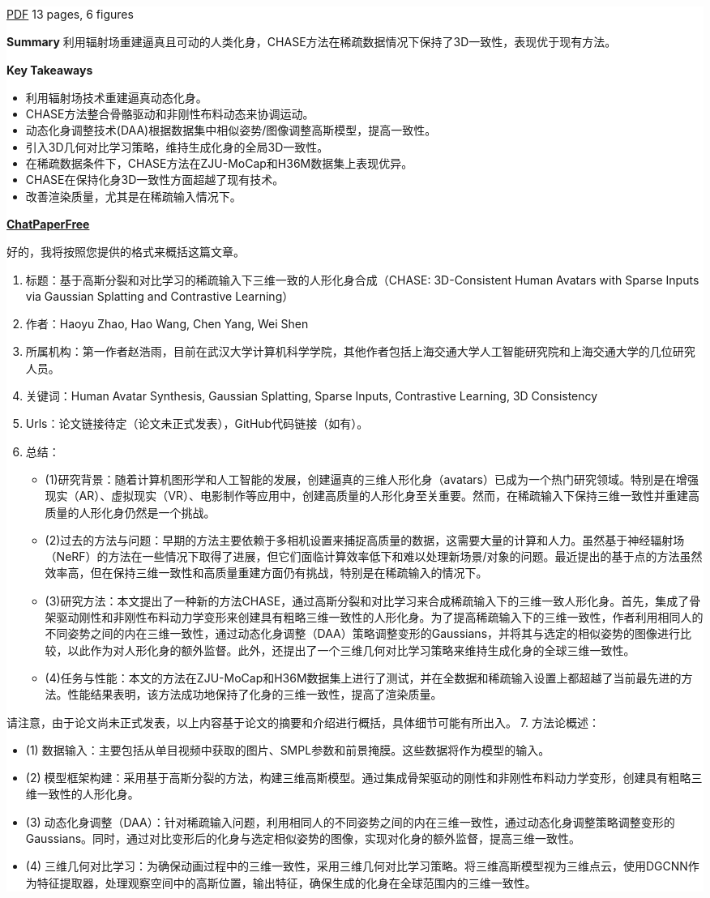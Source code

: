 [PDF](http://arxiv.org/abs/2408.09663v2) 13 pages, 6 figures

**Summary**
利用辐射场重建逼真且可动的人类化身，CHASE方法在稀疏数据情况下保持了3D一致性，表现优于现有方法。

**Key Takeaways**
- 利用辐射场技术重建逼真动态化身。
- CHASE方法整合骨骼驱动和非刚性布料动态来协调运动。
- 动态化身调整技术(DAA)根据数据集中相似姿势/图像调整高斯模型，提高一致性。
- 引入3D几何对比学习策略，维持生成化身的全局3D一致性。
- 在稀疏数据条件下，CHASE方法在ZJU-MoCap和H36M数据集上表现优异。
- CHASE在保持化身3D一致性方面超越了现有技术。
- 改善渲染质量，尤其是在稀疏输入情况下。

**[ChatPaperFree](https://huggingface.co/spaces/Kedreamix/ChatPaperFree)**





好的，我将按照您提供的格式来概括这篇文章。

1. 标题：基于高斯分裂和对比学习的稀疏输入下三维一致的人形化身合成（CHASE: 3D-Consistent Human Avatars with Sparse Inputs via Gaussian Splatting and Contrastive Learning）

2. 作者：Haoyu Zhao, Hao Wang, Chen Yang, Wei Shen

3. 所属机构：第一作者赵浩雨，目前在武汉大学计算机科学学院，其他作者包括上海交通大学人工智能研究院和上海交通大学的几位研究人员。

4. 关键词：Human Avatar Synthesis, Gaussian Splatting, Sparse Inputs, Contrastive Learning, 3D Consistency

5. Urls：论文链接待定（论文未正式发表），GitHub代码链接（如有）。

6. 总结：

    - (1)研究背景：随着计算机图形学和人工智能的发展，创建逼真的三维人形化身（avatars）已成为一个热门研究领域。特别是在增强现实（AR）、虚拟现实（VR）、电影制作等应用中，创建高质量的人形化身至关重要。然而，在稀疏输入下保持三维一致性并重建高质量的人形化身仍然是一个挑战。
    
    - (2)过去的方法与问题：早期的方法主要依赖于多相机设置来捕捉高质量的数据，这需要大量的计算和人力。虽然基于神经辐射场（NeRF）的方法在一些情况下取得了进展，但它们面临计算效率低下和难以处理新场景/对象的问题。最近提出的基于点的方法虽然效率高，但在保持三维一致性和高质量重建方面仍有挑战，特别是在稀疏输入的情况下。
    
    - (3)研究方法：本文提出了一种新的方法CHASE，通过高斯分裂和对比学习来合成稀疏输入下的三维一致人形化身。首先，集成了骨架驱动刚性和非刚性布料动力学变形来创建具有粗略三维一致性的人形化身。为了提高稀疏输入下的三维一致性，作者利用相同人的不同姿势之间的内在三维一致性，通过动态化身调整（DAA）策略调整变形的Gaussians，并将其与选定的相似姿势的图像进行比较，以此作为对人形化身的额外监督。此外，还提出了一个三维几何对比学习策略来维持生成化身的全球三维一致性。
    
    - (4)任务与性能：本文的方法在ZJU-MoCap和H36M数据集上进行了测试，并在全数据和稀疏输入设置上都超越了当前最先进的方法。性能结果表明，该方法成功地保持了化身的三维一致性，提高了渲染质量。

请注意，由于论文尚未正式发表，以上内容基于论文的摘要和介绍进行概括，具体细节可能有所出入。
7. 方法论概述：

   - (1) 数据输入：主要包括从单目视频中获取的图片、SMPL参数和前景掩膜。这些数据将作为模型的输入。

   - (2) 模型框架构建：采用基于高斯分裂的方法，构建三维高斯模型。通过集成骨架驱动的刚性和非刚性布料动力学变形，创建具有粗略三维一致性的人形化身。

   - (3) 动态化身调整（DAA）：针对稀疏输入问题，利用相同人的不同姿势之间的内在三维一致性，通过动态化身调整策略调整变形的Gaussians。同时，通过对比变形后的化身与选定相似姿势的图像，实现对化身的额外监督，提高三维一致性。

   - (4) 三维几何对比学习：为确保动画过程中的三维一致性，采用三维几何对比学习策略。将三维高斯模型视为三维点云，使用DGCNN作为特征提取器，处理观察空间中的高斯位置，输出特征，确保生成的化身在全球范围内的三维一致性。
